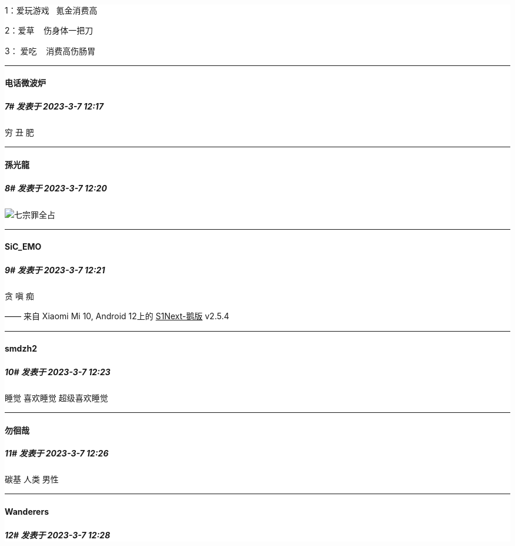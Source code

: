 1：爱玩游戏   氪金消费高

2：爱草    伤身体一把刀

3： 爱吃    消费高伤肠胃

*****

####  电话微波炉  
##### 7#       发表于 2023-3-7 12:17

穷
丑
肥

*****

####  孫光龍  
##### 8#       发表于 2023-3-7 12:20

<img src="https://static.saraba1st.com/image/smiley/face2017/037.png" referrerpolicy="no-referrer">七宗罪全占

*****

####  SiC_EMO  
##### 9#       发表于 2023-3-7 12:21

贪
嗔
痴

—— 来自 Xiaomi Mi 10, Android 12上的 [S1Next-鹅版](https://github.com/ykrank/S1-Next/releases) v2.5.4

*****

####  smdzh2  
##### 10#       发表于 2023-3-7 12:23

睡觉
喜欢睡觉
超级喜欢睡觉

*****

####  勿徊哉  
##### 11#       发表于 2023-3-7 12:26

碳基
人类
男性

*****

####  Wanderers  
##### 12#       发表于 2023-3-7 12:28
